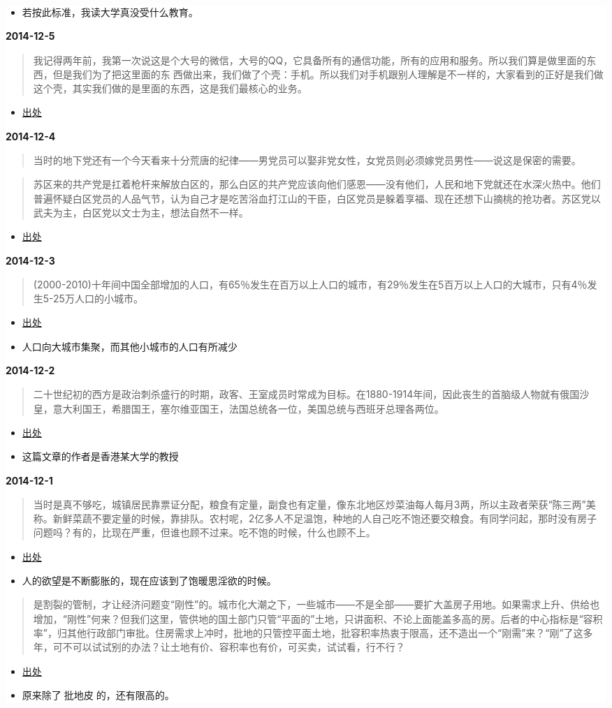 * 若按此标准，我读大学真没受什么教育。

**2014-12-5**

>我记得两年前，我第一次说这是个大号的微信，大号的QQ，它具备所有的通信功能，所有的应用和服务。所以我们算是做里面的东西，但是我们为了把这里面的东 西做出来，我们做了个壳：手机。所以我们对手机跟别人理解是不一样的，大家看到的正好是我们做这个壳，其实我们做的是里面的东西，这是我们最核心的业务。

* [出处](http://www.forbeschina.com/review/201412/0039280.shtml)

**2014-12-4**

>当时的地下党还有一个今天看来十分荒唐的纪律——男党员可以娶非党女性，女党员则必须嫁党员男性——说这是保密的需要。

>苏区来的共产党是扛着枪杆来解放白区的，那么白区的共产党应该向他们感恩——没有他们，人民和地下党就还在水深火热中。他们普遍怀疑白区党员的人品气节，认为自己才是吃苦浴血打江山的干臣，白区党员是躲着享福、现在还想下山摘桃的抢功者。苏区党以武夫为主，白区党以文士为主，想法自然不一样。

* [出处](http://www.amazon.cn/%E4%B9%A1%E5%85%B3%E4%BD%95%E5%A4%84-%E6%95%85%E4%B9%A1%E2%80%A2%E6%95%85%E4%BA%BA%E2%80%A2%E6%95%85%E4%BA%8B-%E9%87%8E%E5%A4%AB/dp/B007VIFQ6W)

**2014-12-3**

>(2000-2010)十年间中国全部增加的人口，有65％发生在百万以上人口的城市，有29％发生在5百万以上人口的大城市，只有4％发生5-25万人口的小城市。

* [出处](http://zhouqiren.org/archives/1541.html)

* 人口向大城市集聚，而其他小城市的人口有所减少


**2014-12-2**

>二十世纪初的西方是政治刺杀盛行的时期，政客、王室成员时常成为目标。在1880-1914年间，因此丧生的首脑级人物就有俄国沙皇，意大利国王，希腊国王，塞尔维亚国王，法国总统各一位，美国总统与西班牙总理各两位。

* [出处](http://blog.tianya.cn/post-1578250-63445809-1.shtml)

* 这篇文章的作者是香港某大学的教授

**2014-12-1**

>当时是真不够吃，城镇居民靠票证分配，粮食有定量，副食也有定量，像东北地区炒菜油每人每月3两，所以主政者荣获“陈三两”美称。新鲜菜蔬不要定量的时候，靠排队。农村呢，2亿多人不足温饱，种地的人自己吃不饱还要交粮食。有同学问起，那时没有房子问题吗？有的，比现在严重，但谁也顾不过来。吃不饱的时候，什么也顾不上。

* [出处](http://zhouqiren.org/archives/1552.html)

* 人的欲望是不断膨胀的，现在应该到了饱暖思淫欲的时候。

>是割裂的管制，才让经济问题变“刚性”的。城市化大潮之下，一些城市——不是全部——要扩大盖房子用地。如果需求上升、供给也增加，“刚性”何来？但我们这里，管供地的国土部门只管“平面的”土地，只讲面积、不论上面能盖多高的房。后者的中心指标是“容积率”，归其他行政部门审批。住房需求上冲时，批地的只管控平面土地，批容积率热衷于限高，还不造出一个“刚需”来？“刚”了这多年，可不可以试试别的办法？让土地有价、容积率也有价，可买卖，试试看，行不行？

* [出处](http://zhouqiren.org/archives/1549.html)

* 原来除了 批地皮 的，还有限高的。
